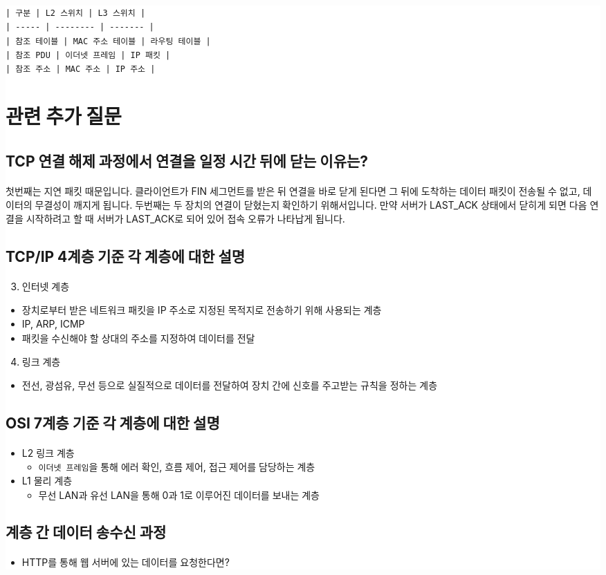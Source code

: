     | 구분 | L2 스위치 | L3 스위치 |
    | ----- | -------- | ------- |
    | 참조 테이블 | MAC 주소 테이블 | 라우팅 테이블 |
    | 참조 PDU | 이더넷 프레임 | IP 패킷 |
    | 참조 주소 | MAC 주소 | IP 주소 |
    
# 관련 추가 질문
## TCP 연결 해제 과정에서 연결을 일정 시간 뒤에 닫는 이유는?
첫번째는 지연 패킷 때문입니다. 클라이언트가 FIN 세그먼트를 받은 뒤 연결을 바로 닫게 된다면 그 뒤에 도착하는 데이터 패킷이 전송될 수 없고, 데이터의 무결성이 깨지게 됩니다. 두번째는 두 장치의 연결이 닫혔는지 확인하기 위해서입니다. 만약 서버가 LAST_ACK 상태에서 닫히게 되면 다음 연결을 시작하려고 할 때 서버가 LAST_ACK로 되어 있어 접속 오류가 나타납게 됩니다.

## TCP/IP 4계층 기준 각 계층에 대한 설명
3. 인터넷 계층
* 장치로부터 받은 네트워크 패킷을 IP 주소로 지정된 목적지로 전송하기 위해 사용되는 계층
* IP, ARP, ICMP
* 패킷을 수신해야 할 상대의 주소를 지정하여 데이터를 전달

4. 링크 계층
* 전선, 광섬유, 무선 등으로 실질적으로 데이터를 전달하여 장치 간에 신호를 주고받는 규칙을 정하는 계층

## OSI 7계층 기준 각 계층에 대한 설명


* L2 링크 계층
    * ```이더넷 프레임```을 통해 에러 확인, 흐름 제어, 접근 제어를 담당하는 계층
* L1 물리 계층
    * 무선 LAN과 유선 LAN을 통해 0과 1로 이루어진 데이터를 보내는 계층

## 계층 간 데이터 송수신 과정
* HTTP를 통해 웹 서버에 있는 데이터를 요청한다면?
